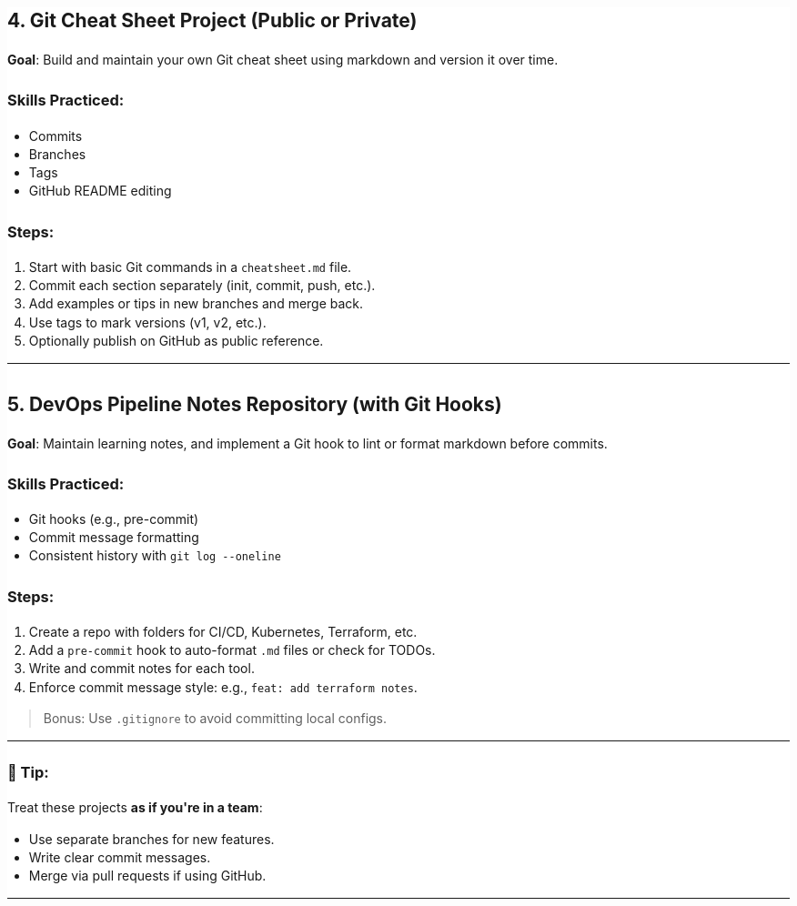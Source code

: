 
##  4. **Git Cheat Sheet Project (Public or Private)**

**Goal**: Build and maintain your own Git cheat sheet using markdown and version it over time.

### Skills Practiced:

* Commits
* Branches
* Tags
* GitHub README editing

### Steps:

1. Start with basic Git commands in a `cheatsheet.md` file.
2. Commit each section separately (init, commit, push, etc.).
3. Add examples or tips in new branches and merge back.
4. Use tags to mark versions (v1, v2, etc.).
5. Optionally publish on GitHub as public reference.

---

##  5. **DevOps Pipeline Notes Repository (with Git Hooks)**

**Goal**: Maintain learning notes, and implement a Git hook to lint or format markdown before commits.

### Skills Practiced:

* Git hooks (e.g., pre-commit)
* Commit message formatting
* Consistent history with `git log --oneline`

### Steps:

1. Create a repo with folders for CI/CD, Kubernetes, Terraform, etc.
2. Add a `pre-commit` hook to auto-format `.md` files or check for TODOs.
3. Write and commit notes for each tool.
4. Enforce commit message style: e.g., `feat: add terraform notes`.

> Bonus: Use `.gitignore` to avoid committing local configs.

---

### 🧠 Tip:

Treat these projects **as if you're in a team**:

* Use separate branches for new features.
* Write clear commit messages.
* Merge via pull requests if using GitHub.

---

